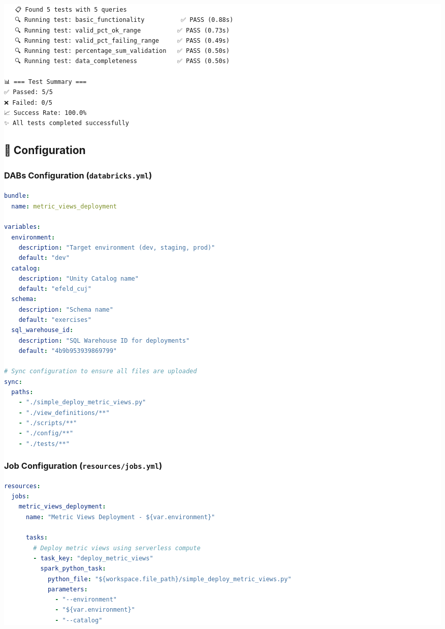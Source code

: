 ```
   📋 Found 5 tests with 5 queries
   🔍 Running test: basic_functionality          ✅ PASS (0.88s)
   🔍 Running test: valid_pct_ok_range          ✅ PASS (0.73s)
   🔍 Running test: valid_pct_failing_range     ✅ PASS (0.49s)
   🔍 Running test: percentage_sum_validation   ✅ PASS (0.50s)
   🔍 Running test: data_completeness           ✅ PASS (0.50s)

📊 === Test Summary ===
✅ Passed: 5/5
❌ Failed: 0/5
📈 Success Rate: 100.0%
✨ All tests completed successfully
```

## 🔧 **Configuration**

### DABs Configuration (`databricks.yml`)

```yaml
bundle:
  name: metric_views_deployment

variables:
  environment:
    description: "Target environment (dev, staging, prod)"
    default: "dev"
  catalog:
    description: "Unity Catalog name"  
    default: "efeld_cuj"
  schema:
    description: "Schema name"
    default: "exercises"
  sql_warehouse_id:
    description: "SQL Warehouse ID for deployments"
    default: "4b9b953939869799"

# Sync configuration to ensure all files are uploaded
sync:
  paths:
    - "./simple_deploy_metric_views.py"
    - "./view_definitions/**"
    - "./scripts/**"
    - "./config/**"
    - "./tests/**"
```

### Job Configuration (`resources/jobs.yml`)

```yaml
resources:
  jobs:
    metric_views_deployment:
      name: "Metric Views Deployment - ${var.environment}"
      
      tasks:
        # Deploy metric views using serverless compute
        - task_key: "deploy_metric_views"
          spark_python_task:
            python_file: "${workspace.file_path}/simple_deploy_metric_views.py"
            parameters:
              - "--environment"
              - "${var.environment}"
              - "--catalog"
```